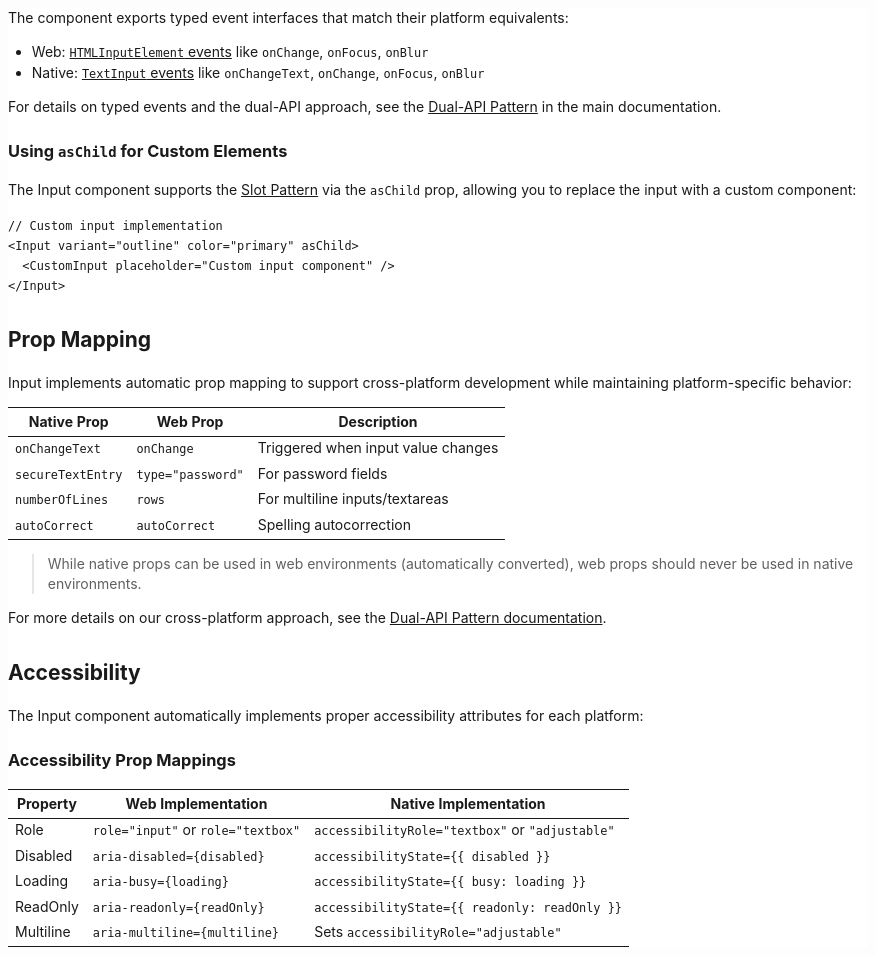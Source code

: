 The component exports typed event interfaces that match their platform equivalents:

- Web: [`HTMLInputElement` events](https://developer.mozilla.org/en-US/docs/Web/API/HTMLInputElement) like `onChange`, `onFocus`, `onBlur`
- Native: [`TextInput` events](https://reactnative.dev/docs/textinput) like `onChangeText`, `onChange`, `onFocus`, `onBlur`

For details on typed events and the dual-API approach, see the [Dual-API Pattern](../../README.md#dual-api-pattern) in the main documentation.

### Using `asChild` for Custom Elements

The Input component supports the [Slot Pattern](../../../README.md#the-slot-pattern-aschild) via the `asChild` prop, allowing you to replace the input with a custom component:

```tsx
// Custom input implementation
<Input variant="outline" color="primary" asChild>
  <CustomInput placeholder="Custom input component" />
</Input>
```

## Prop Mapping

Input implements automatic prop mapping to support cross-platform development while maintaining platform-specific behavior:

| Native Prop | Web Prop | Description |
|-------------|----------|-------------|
| `onChangeText` | `onChange` | Triggered when input value changes |
| `secureTextEntry` | `type="password"` | For password fields |
| `numberOfLines` | `rows` | For multiline inputs/textareas |
| `autoCorrect` | `autoCorrect` | Spelling autocorrection |

> While native props can be used in web environments (automatically converted), web props should never be used in native environments.

For more details on our cross-platform approach, see the [Dual-API Pattern documentation](../../../README.md#dual-api-pattern).

## Accessibility

The Input component automatically implements proper accessibility attributes for each platform:

### Accessibility Prop Mappings

| Property | Web Implementation | Native Implementation |
|----------|-------------------|----------------------|
| Role | `role="input"` or `role="textbox"` | `accessibilityRole="textbox"` or `"adjustable"` |
| Disabled | `aria-disabled={disabled}` | `accessibilityState={{ disabled }}` |
| Loading | `aria-busy={loading}` | `accessibilityState={{ busy: loading }}` |
| ReadOnly | `aria-readonly={readOnly}` | `accessibilityState={{ readonly: readOnly }}` |
| Multiline | `aria-multiline={multiline}` | Sets `accessibilityRole="adjustable"` |


